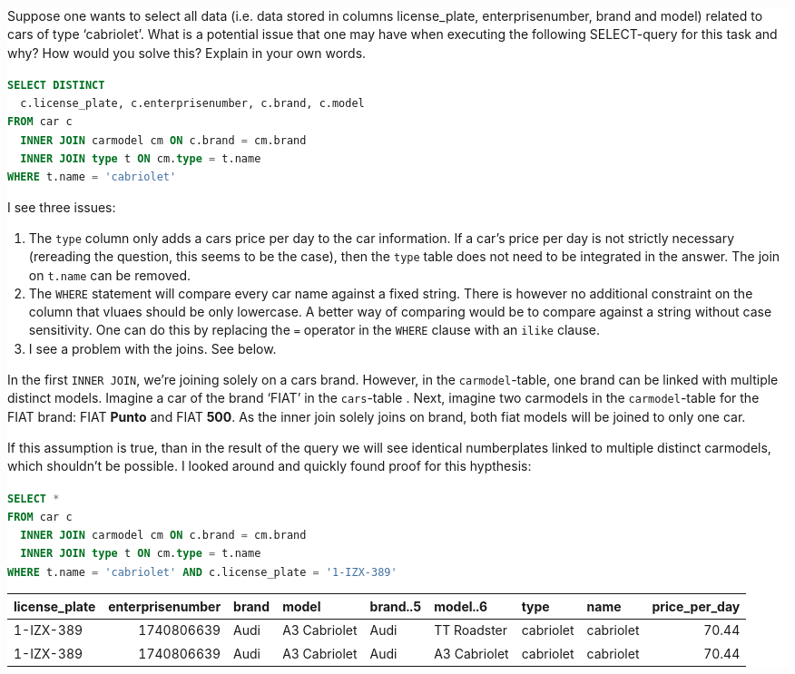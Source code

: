 Suppose one wants to select all data (i.e. data stored in columns
license\_plate, enterprisenumber, brand and model) related to cars of
type ‘cabriolet’. What is a potential issue that one may have when
executing the following SELECT-query for this task and why? How would
you solve this? Explain in your own words.

``` sql
SELECT DISTINCT 
  c.license_plate, c.enterprisenumber, c.brand, c.model
FROM car c
  INNER JOIN carmodel cm ON c.brand = cm.brand
  INNER JOIN type t ON cm.type = t.name
WHERE t.name = 'cabriolet'
```

I see three issues:

1.  The `type` column only adds a cars price per day to the car
    information. If a car’s price per day is not strictly necessary
    (rereading the question, this seems to be the case), then the `type`
    table does not need to be integrated in the answer. The join on
    `t.name` can be removed.
2.  The `WHERE` statement will compare every car name against a fixed
    string. There is however no additional constraint on the column that
    vluaes should be only lowercase. A better way of comparing would be
    to compare against a string without case sensitivity. One can do
    this by replacing the `=` operator in the `WHERE` clause with an
    `ilike` clause.
3.  I see a problem with the joins. See below.

In the first `INNER JOIN`, we’re joining solely on a cars brand.
However, in the `carmodel`-table, one brand can be linked with multiple
distinct models. Imagine a car of the brand ‘FIAT’ in the `cars`-table .
Next, imagine two carmodels in the `carmodel`-table for the FIAT brand:
FIAT **Punto** and FIAT **500**. As the inner join solely joins on
brand, both fiat models will be joined to only one car.

If this assumption is true, than in the result of the query we will see
identical numberplates linked to multiple distinct carmodels, which
shouldn’t be possible. I looked around and quickly found proof for this
hypthesis:

``` sql
SELECT *
FROM car c
  INNER JOIN carmodel cm ON c.brand = cm.brand
  INNER JOIN type t ON cm.type = t.name
WHERE t.name = 'cabriolet' AND c.license_plate = '1-IZX-389'
```

<div class="knitsql-table">

| license\_plate | enterprisenumber | brand | model        | brand..5 | model..6     | type      | name      | price\_per\_day |
|:---------------|-----------------:|:------|:-------------|:---------|:-------------|:----------|:----------|----------------:|
| 1-IZX-389      |       1740806639 | Audi  | A3 Cabriolet | Audi     | TT Roadster  | cabriolet | cabriolet |           70.44 |
| 1-IZX-389      |       1740806639 | Audi  | A3 Cabriolet | Audi     | A3 Cabriolet | cabriolet | cabriolet |           70.44 |
